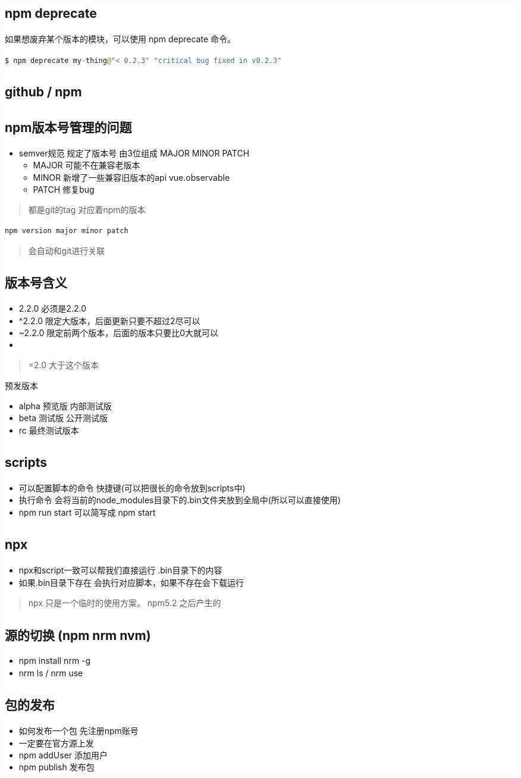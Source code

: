## npm deprecate

如果想废弃某个版本的模块，可以使用 npm deprecate 命令。

```kotlin
$ npm deprecate my-thing@"< 0.2.3" "critical bug fixed in v0.2.3"
```

## github / npm

## npm版本号管理的问题

* semver规范 规定了版本号 由3位组成 MAJOR MINOR PATCH
  - MAJOR 可能不在兼容老版本
  - MINOR 新增了一些兼容旧版本的api vue.observable
  - PATCH 修复bug

> 都是git的tag 对应着npm的版本

```bash
npm version major minor patch
```

> 会自动和git进行关联

## 版本号含义

* 2.2.0 必须是2.2.0
* ^2.2.0 限定大版本，后面更新只要不超过2尽可以
* ~2.2.0 限定前两个版本，后面的版本只要比0大就可以
*
> =2.0 大于这个版本

预发版本

* alpha 预览版 内部测试版
* beta 测试版 公开测试版
* rc 最终测试版本

## scripts

* 可以配置脚本的命令 快捷键(可以把很长的命令放到scripts中)
* 执行命令 会将当前的node_modules目录下的.bin文件夹放到全局中(所以可以直接使用)
* npm run start 可以简写成 npm start

## npx

* npx和script一致可以帮我们直接运行 .bin目录下的内容
* 如果.bin目录下存在 会执行对应脚本，如果不存在会下载运行

> npx 只是一个临时的使用方案。 npm5.2 之后产生的

## 源的切换 (npm nrm nvm)

* npm install nrm -g
* nrm ls / nrm use

## 包的发布

* 如何发布一个包 先注册npm账号
* 一定要在官方源上发
* npm addUser 添加用户
* npm publish 发布包

